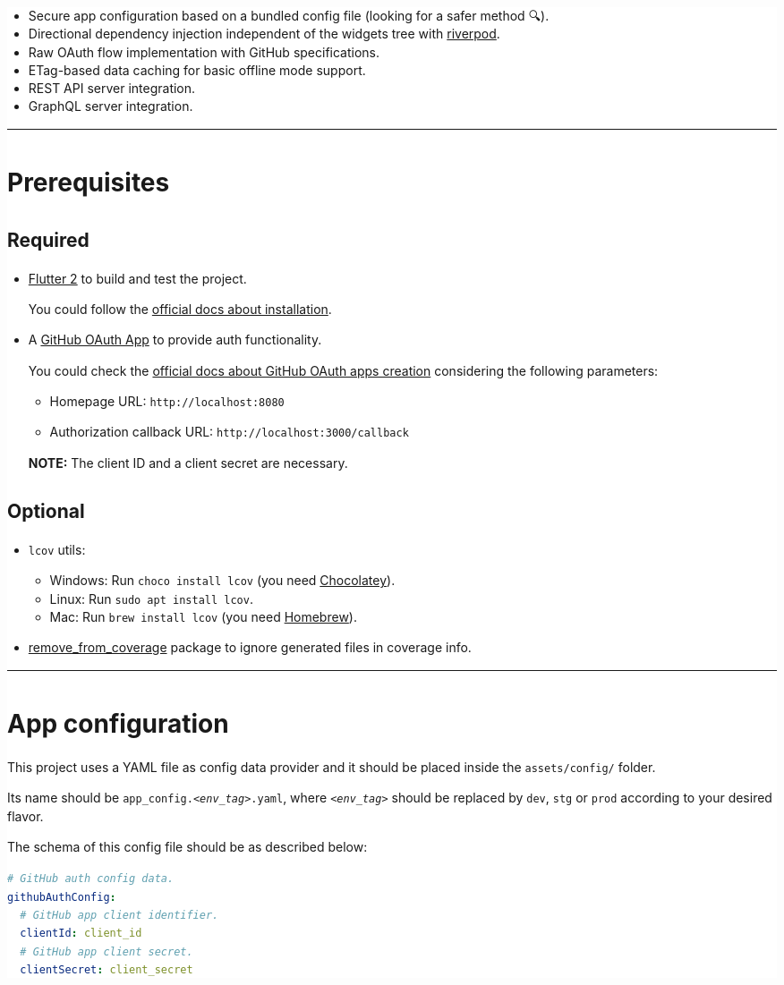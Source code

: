 - Secure app configuration based on a bundled config file (looking for a safer method 🔍).
- Directional dependency injection independent of the widgets tree with [riverpod][riverpod_link].
- Raw OAuth flow implementation with GitHub specifications.
- ETag-based data caching for basic offline mode support.
- REST API server integration.
- GraphQL server integration.

---

# Prerequisites

## Required

- [Flutter 2][flutter_link] to build and test the project.

  You could follow the [official docs about installation][flutter_installation_link].

- A [GitHub OAuth App][github_oauth_apps_link] to provide auth functionality.

  You could check the [official docs about GitHub OAuth apps creation][github_oauth_apps_creation_link] considering the following parameters:

  - Homepage URL: `http://localhost:8080`

  - Authorization callback URL: `http://localhost:3000/callback`

  **NOTE:** The client ID and a client secret are necessary.

## Optional

- `lcov` utils:

  - Windows: Run `choco install lcov` (you need [Chocolatey][chocolatey_link]).
  - Linux: Run `sudo apt install lcov`.
  - Mac: Run `brew install lcov` (you need [Homebrew][homebrew_link]).

- [remove_from_coverage][remove_from_coverage_package_link] package to ignore generated files in coverage info.

---

# App configuration

This project uses a YAML file as config data provider and it should be placed inside the `assets/config/` folder.

Its name should be `app_config.`_`<env_tag>`_`.yaml`, where _`<env_tag>`_ should be replaced by `dev`, `stg` or `prod` according to your desired flavor.

The schema of this config file should be as described below:

```yaml
# GitHub auth config data.
githubAuthConfig:
  # GitHub app client identifier.
  clientId: client_id
  # GitHub app client secret.
  clientSecret: client_secret
```


[android_official_documentation_link]: https://developer.android.com/
[codecov_badge_link]: https://codecov.io/gh/mrverdant13/flutter_my_starred_repos/branch/master/graph/badge.svg?token=380WYV6WUS
[flutter_badge_link]: https://img.shields.io/badge/platform-flutter-blue.svg
[lint_badge_link]: https://img.shields.io/badge/style-lint-4BC0F5.svg
[melos_badge_link]: https://img.shields.io/badge/maintained%20with-melos-f700ff.svg?style=flat-square
[chocolatey_link]: https://chocolatey.org/
[codecov_link]: https://about.codecov.io/
[firebase_analytics_link]: https://firebase.google.com/docs/analytics
[application_resource_bundle_specification_link]: https://github.com/google/app-resource-bundle/wiki/ApplicationResourceBundleSpecification
[flutter_installation_link]: https://flutter.dev/docs/get-started/install
[flutter_internationalization_user_guide_link]: http://flutter.dev/go/i18n-user-guide
[flutter_link]: https://flutter.dev/
[flutter_localizations_link]: https://api.flutter.dev/flutter/flutter_localizations/flutter_localizations-library.html
[flutter_internationalization_link]: https://flutter.dev/docs/development/accessibility-and-localization/internationalization
[lint_package_link]: https://pub.dev/packages/lint
[lumberdash_package_link]: https://pub.dev/packages/lumberdash
[remove_from_coverage_package_link]: https://pub.dev/packages/remove_from_coverage
[very_good_cli_package_link]: https://pub.dev/packages/very_good_cli
[riverpod_link]: https://pub.dev/packages/riverpod
[github_docs_link]: https://docs.github.com/
[github_oauth_apps_creation_link]: https://docs.github.com/en/developers/apps/building-oauth-apps/creating-an-oauth-app
[github_oauth_apps_link]: https://docs.github.com/en/developers/apps/getting-started-with-apps/about-apps#about-oauth-apps
[homebrew_link]: https://brew.sh/
[melos_link]: https://github.com/invertase/melos
[mrverdant13_link]: https://github.com/mrverdant13/
[mrverdant13_flutter_my_starred_repos]: https://github.com/mrverdant13/flutter_my_starred_repos
[new_project_issues_link]: https://github.com/mrverdant13/git_history/issues/new/choose
[codecov_project_link]: https://codecov.io/gh/mrverdant13/flutter_my_starred_repos
[sentry_link]: https://sentry.io/
[vsc_link]: https://code.visualstudio.com/
[vsc_coverage_gutters_extension_link]: https://marketplace.visualstudio.com/items?itemName=ryanluker.vscode-coverage-gutters